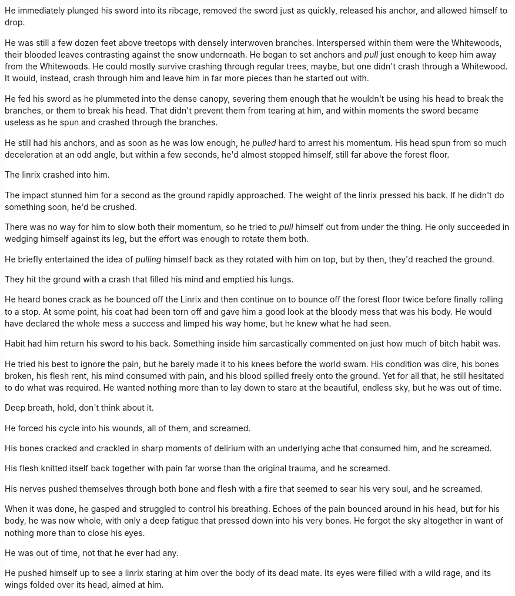 He immediately plunged his sword into its ribcage, removed the sword just as quickly, released his anchor, and allowed himself to drop.

He was still a few dozen feet above treetops with densely interwoven branches. Interspersed within them were the Whitewoods, their blooded leaves contrasting against the snow underneath. He began to set anchors and _pull_ just enough to keep him away from the Whitewoods. He could mostly survive crashing through regular trees, maybe, but one didn't crash through a Whitewood. It would, instead, crash through him and leave him in far more pieces than he started out with.

He fed his sword as he plummeted into the dense canopy, severing them enough that he wouldn't be using his head to break the branches, or them to break his head. That didn't prevent them from tearing at him, and within moments the sword became useless as he spun and crashed through the branches.

He still had his anchors, and as soon as he was low enough, he _pulled_ hard to arrest his momentum. His head spun from so much deceleration at an odd angle, but within a few seconds, he'd almost stopped himself, still far above the forest floor.

The linrix crashed into him.

The impact stunned him for a second as the ground rapidly approached. The weight of the linrix pressed his back. If he didn't do something soon, he'd be crushed.

There was no way for him to slow both their momentum, so he tried to _pull_ himself out from under the thing. He only succeeded in wedging himself against its leg, but the effort was enough to rotate them both.

He briefly entertained the idea of _pulling_ himself back as they rotated with him on top, but by then, they'd reached the ground.

They hit the ground with a crash that filled his mind and emptied his lungs.

He heard bones crack as he bounced off the Linrix and then continue on to bounce off the forest floor twice before finally rolling to a stop. At some point, his coat had been torn off and gave him a good look at the bloody mess that was his body. He would have declared the whole mess a success and limped his way home, but he knew what he had seen.

Habit had him return his sword to his back. Something inside him sarcastically commented on just how much of bitch habit was.

He tried his best to ignore the pain, but he barely made it to his knees before the world swam. His condition was dire, his bones broken, his flesh rent, his mind consumed with pain, and his blood spilled freely onto the ground. Yet for all that, he still hesitated to do what was required. He wanted nothing more than to lay down to stare at the beautiful, endless sky, but he was out of time.

Deep breath, hold, don't think about it.

He forced his cycle into his wounds, all of them, and screamed.

His bones cracked and crackled in sharp moments of delirium with an underlying ache that consumed him, and he screamed.

His flesh knitted itself back together with pain far worse than the original trauma, and he screamed.

His nerves pushed themselves through both bone and flesh with a fire that seemed to sear his very soul, and he screamed.

When it was done, he gasped and struggled to control his breathing. Echoes of the pain bounced around in his head, but for his body, he was now whole, with only a deep fatigue that pressed down into his very bones. He forgot the sky altogether in want of nothing more than to close his eyes.

He was out of time, not that he ever had any.

He pushed himself up to see a linrix staring at him over the body of its dead mate. Its eyes were filled with a wild rage, and its wings folded over its head, aimed at him.
